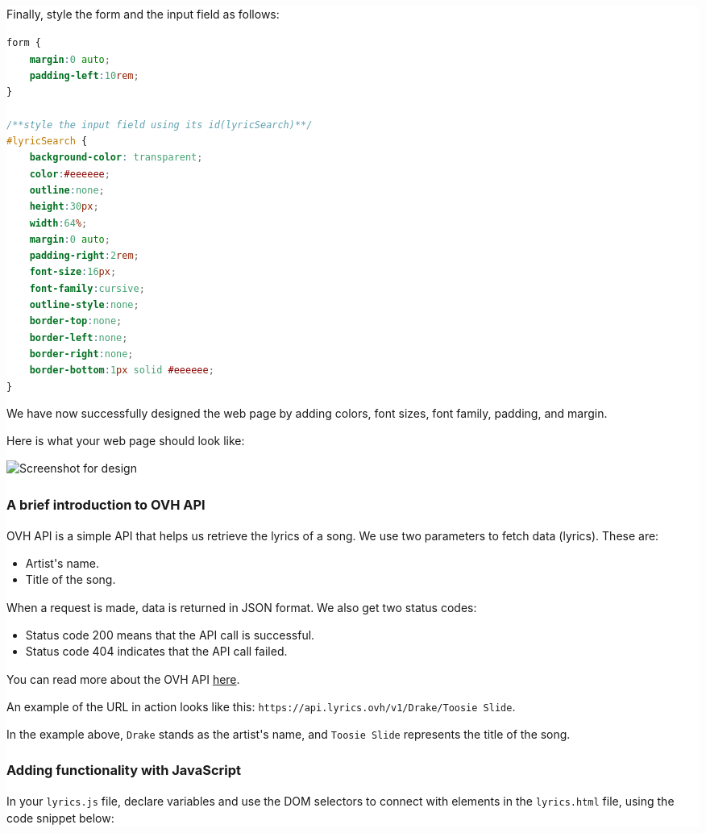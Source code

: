 Finally, style the form and the input field as follows:

```css
form {
    margin:0 auto;
    padding-left:10rem;
}

/**style the input field using its id(lyricSearch)**/
#lyricSearch {
    background-color: transparent;
    color:#eeeeee;
    outline:none;
    height:30px;
    width:64%;
    margin:0 auto;
    padding-right:2rem;
    font-size:16px;
    font-family:cursive;
    outline-style:none;
    border-top:none;
    border-left:none;
    border-right:none;
    border-bottom:1px solid #eeeeee;
}
```

We have now successfully designed the web page by adding colors, font sizes, font family, padding, and margin.

Here is what your web page should look like:

![Screenshot for design](/engineering-education/building-a-lyrics-search-app-using-vanilla-javascript-with-ovh-api/design-screenshot.png)

### A brief introduction to OVH API
OVH API is a simple API that helps us retrieve the lyrics of a song. We use two parameters to fetch data (lyrics). These are:
- Artist's name.
- Title of the song.

When a request is made, data is returned in JSON format. We also get two status codes:
- Status code 200 means that the API call is successful.
- Status code 404 indicates that the API call failed.

You can read more about the OVH API [here](https://api.lyrics.ovh/v1/artist/title).

An example of the URL in action looks like this: `https://api.lyrics.ovh/v1/Drake/Toosie Slide`.

In the example above, `Drake` stands as the artist's name, and `Toosie Slide` represents the title of the song.

### Adding functionality with JavaScript
In your `lyrics.js` file, declare variables and use the DOM selectors to connect with elements in the `lyrics.html` file, using the code snippet below:
